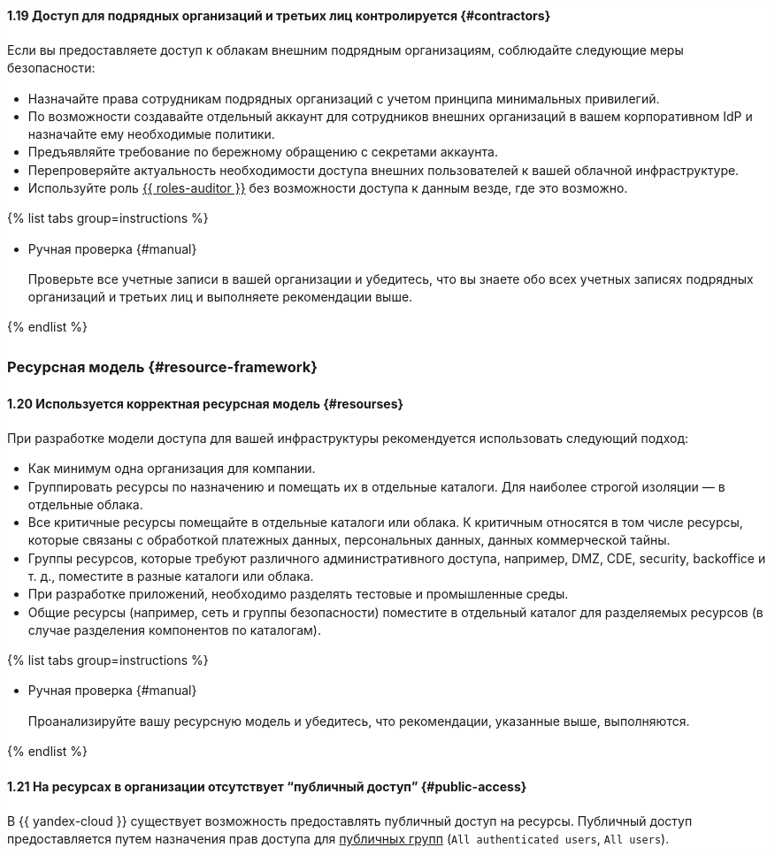 #### 1.19 Доступ для подрядных организаций и третьих лиц контролируется {#contractors}

Если вы предоставляете доступ к облакам внешним подрядным организациям, соблюдайте следующие меры безопасности:

* Назначайте права сотрудникам подрядных организаций с учетом принципа минимальных привилегий.
* По возможности создавайте отдельный аккаунт для сотрудников внешних организаций в вашем корпоративном IdP и назначайте ему необходимые политики.
* Предъявляйте требование по бережному обращению с секретами аккаунта.
* Перепроверяйте актуальность необходимости доступа внешних пользователей к вашей облачной инфраструктуре.
* Используйте роль [{{ roles-auditor }}](../../../iam/roles-reference.md#auditor) без возможности доступа к данным везде, где это возможно. 

{% list tabs group=instructions %}

- Ручная проверка {#manual}

  Проверьте все учетные записи в вашей организации и убедитесь, что вы знаете обо всех учетных записях подрядных организаций и третьих лиц и выполняете рекомендации выше.

{% endlist %}

### Ресурсная модель {#resource-framework}

#### 1.20 Используется корректная ресурсная модель {#resourses}

При разработке модели доступа для вашей инфраструктуры рекомендуется использовать следующий подход:

* Как минимум одна организация для компании.
* Группировать ресурсы по назначению и помещать их в отдельные каталоги. Для наиболее строгой изоляции — в отдельные облака.
* Все критичные ресурсы помещайте в отдельные каталоги или облака. К критичным относятся в том числе ресурсы, которые связаны с обработкой платежных данных, персональных данных, данных коммерческой тайны.
* Группы ресурсов, которые требуют различного административного доступа, например, DMZ, CDE, security, backoffice и т. д., поместите в разные каталоги или облака.
* При разработке приложений, необходимо разделять тестовые и промышленные среды.
* Общие ресурсы (например, сеть и группы безопасности) поместите в отдельный каталог для разделяемых ресурсов (в случае разделения компонентов по каталогам).

{% list tabs group=instructions %}

- Ручная проверка {#manual}

  Проанализируйте вашу ресурсную модель и убедитесь, что рекомендации, указанные выше, выполняются.

{% endlist %}

#### 1.21 На ресурсах в организации отсутствует <q>публичный доступ</q> {#public-access}

В {{ yandex-cloud }} существует возможность предоставлять публичный доступ на ресурсы. Публичный доступ предоставляется путем назначения прав доступа для [публичных групп](../../../iam/concepts/access-control/public-group.md) (`All authenticated users`, `All users`). 
